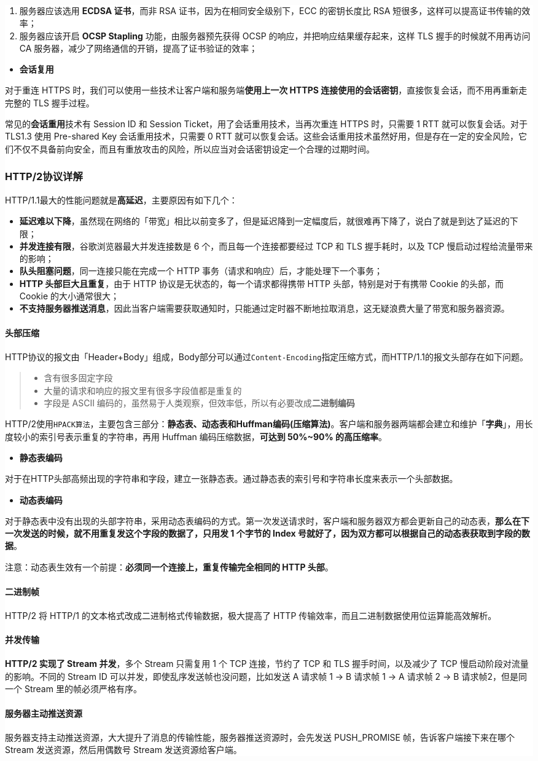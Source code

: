 1. 服务器应该选用 **ECDSA 证书**，而非 RSA 证书，因为在相同安全级别下，ECC 的密钥长度比 RSA 短很多，这样可以提高证书传输的效率；
2. 服务器应该开启 **OCSP Stapling** 功能，由服务器预先获得 OCSP 的响应，并把响应结果缓存起来，这样 TLS 握手的时候就不用再访问 CA 服务器，减少了网络通信的开销，提高了证书验证的效率；

- **会话复用**

对于重连 HTTPS 时，我们可以使用一些技术让客户端和服务端**使用上一次 HTTPS 连接使用的会话密钥**，直接恢复会话，而不用再重新走完整的 TLS 握手过程。

常见的**会话重用**技术有 Session ID 和 Session Ticket，用了会话重用技术，当再次重连 HTTPS 时，只需要 1 RTT 就可以恢复会话。对于 TLS1.3 使用 Pre-shared Key 会话重用技术，只需要 0 RTT 就可以恢复会话。这些会话重用技术虽然好用，但是存在一定的安全风险，它们不仅不具备前向安全，而且有重放攻击的风险，所以应当对会话密钥设定一个合理的过期时间。



### HTTP/2协议详解

HTTP/1.1最大的性能问题就是**高延迟**，主要原因有如下几个：

- **延迟难以下降**，虽然现在网络的「带宽」相比以前变多了，但是延迟降到一定幅度后，就很难再下降了，说白了就是到达了延迟的下限；
- **并发连接有限**，谷歌浏览器最大并发连接数是 6 个，而且每一个连接都要经过 TCP 和 TLS 握手耗时，以及 TCP 慢启动过程给流量带来的影响；
- **队头阻塞问题**，同一连接只能在完成一个 HTTP 事务（请求和响应）后，才能处理下一个事务；
- **HTTP 头部巨大且重复**，由于 HTTP 协议是无状态的，每一个请求都得携带 HTTP 头部，特别是对于有携带 Cookie 的头部，而 Cookie 的大小通常很大；
- **不支持服务器推送消息**，因此当客户端需要获取通知时，只能通过定时器不断地拉取消息，这无疑浪费大量了带宽和服务器资源。

#### 头部压缩

HTTP协议的报文由「Header+Body」组成，Body部分可以通过`Content-Encoding`指定压缩方式，而HTTP/1.1的报文头部存在如下问题。

> - 含有很多固定字段
> - 大量的请求和响应的报文里有很多字段值都是重复的
> - 字段是 ASCII 编码的，虽然易于人类观察，但效率低，所以有必要改成**二进制编码**

HTTP/2使用`HPACK算法`，主要包含三部分：**静态表、动态表和Huffman编码(压缩算法)**。客户端和服务器两端都会建立和维护「**字典**」，用长度较小的索引号表示重复的字符串，再用 Huffman 编码压缩数据，**可达到 50%~90% 的高压缩率**。

- **静态表编码**

对于在HTTP头部高频出现的字符串和字段，建立一张静态表。通过静态表的索引号和字符串长度来表示一个头部数据。

- **动态表编码**

对于静态表中没有出现的头部字符串，采用动态表编码的方式。第一次发送请求时，客户端和服务器双方都会更新自己的动态表，**那么在下一次发送的时候，就不用重复发这个字段的数据了，只用发 1 个字节的 Index 号就好了，因为双方都可以根据自己的动态表获取到字段的数据**。

注意：动态表生效有一个前提：**必须同一个连接上，重复传输完全相同的 HTTP 头部**。



#### 二进制帧

HTTP/2 将 HTTP/1 的文本格式改成二进制格式传输数据，极大提高了 HTTP 传输效率，而且二进制数据使用位运算能高效解析。

#### 并发传输

**HTTP/2 实现了 Stream 并发**，多个 Stream 只需复用 1 个 TCP 连接，节约了 TCP 和 TLS 握手时间，以及减少了 TCP 慢启动阶段对流量的影响。不同的 Stream ID 可以并发，即使乱序发送帧也没问题，比如发送 A 请求帧 1 -> B 请求帧 1 -> A 请求帧 2 -> B 请求帧2，但是同一个 Stream 里的帧必须严格有序。

#### 服务器主动推送资源

服务器支持主动推送资源，大大提升了消息的传输性能，服务器推送资源时，会先发送 PUSH_PROMISE 帧，告诉客户端接下来在哪个 Stream 发送资源，然后用偶数号 Stream 发送资源给客户端。
